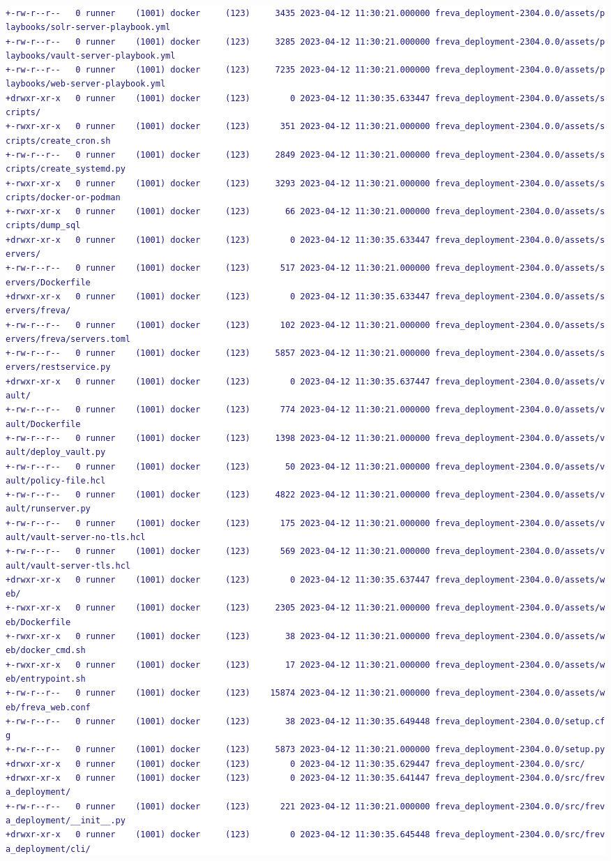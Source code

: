 ```diff
+-rw-r--r--   0 runner    (1001) docker     (123)     3435 2023-04-12 11:30:21.000000 freva_deployment-2304.0.0/assets/playbooks/solr-server-playbook.yml
+-rw-r--r--   0 runner    (1001) docker     (123)     3285 2023-04-12 11:30:21.000000 freva_deployment-2304.0.0/assets/playbooks/vault-server-playbook.yml
+-rw-r--r--   0 runner    (1001) docker     (123)     7235 2023-04-12 11:30:21.000000 freva_deployment-2304.0.0/assets/playbooks/web-server-playbook.yml
+drwxr-xr-x   0 runner    (1001) docker     (123)        0 2023-04-12 11:30:35.633447 freva_deployment-2304.0.0/assets/scripts/
+-rwxr-xr-x   0 runner    (1001) docker     (123)      351 2023-04-12 11:30:21.000000 freva_deployment-2304.0.0/assets/scripts/create_cron.sh
+-rw-r--r--   0 runner    (1001) docker     (123)     2849 2023-04-12 11:30:21.000000 freva_deployment-2304.0.0/assets/scripts/create_systemd.py
+-rwxr-xr-x   0 runner    (1001) docker     (123)     3293 2023-04-12 11:30:21.000000 freva_deployment-2304.0.0/assets/scripts/docker-or-podman
+-rwxr-xr-x   0 runner    (1001) docker     (123)       66 2023-04-12 11:30:21.000000 freva_deployment-2304.0.0/assets/scripts/dump_sql
+drwxr-xr-x   0 runner    (1001) docker     (123)        0 2023-04-12 11:30:35.633447 freva_deployment-2304.0.0/assets/servers/
+-rw-r--r--   0 runner    (1001) docker     (123)      517 2023-04-12 11:30:21.000000 freva_deployment-2304.0.0/assets/servers/Dockerfile
+drwxr-xr-x   0 runner    (1001) docker     (123)        0 2023-04-12 11:30:35.633447 freva_deployment-2304.0.0/assets/servers/freva/
+-rw-r--r--   0 runner    (1001) docker     (123)      102 2023-04-12 11:30:21.000000 freva_deployment-2304.0.0/assets/servers/freva/servers.toml
+-rw-r--r--   0 runner    (1001) docker     (123)     5857 2023-04-12 11:30:21.000000 freva_deployment-2304.0.0/assets/servers/restservice.py
+drwxr-xr-x   0 runner    (1001) docker     (123)        0 2023-04-12 11:30:35.637447 freva_deployment-2304.0.0/assets/vault/
+-rw-r--r--   0 runner    (1001) docker     (123)      774 2023-04-12 11:30:21.000000 freva_deployment-2304.0.0/assets/vault/Dockerfile
+-rw-r--r--   0 runner    (1001) docker     (123)     1398 2023-04-12 11:30:21.000000 freva_deployment-2304.0.0/assets/vault/deploy_vault.py
+-rw-r--r--   0 runner    (1001) docker     (123)       50 2023-04-12 11:30:21.000000 freva_deployment-2304.0.0/assets/vault/policy-file.hcl
+-rw-r--r--   0 runner    (1001) docker     (123)     4822 2023-04-12 11:30:21.000000 freva_deployment-2304.0.0/assets/vault/runserver.py
+-rw-r--r--   0 runner    (1001) docker     (123)      175 2023-04-12 11:30:21.000000 freva_deployment-2304.0.0/assets/vault/vault-server-no-tls.hcl
+-rw-r--r--   0 runner    (1001) docker     (123)      569 2023-04-12 11:30:21.000000 freva_deployment-2304.0.0/assets/vault/vault-server-tls.hcl
+drwxr-xr-x   0 runner    (1001) docker     (123)        0 2023-04-12 11:30:35.637447 freva_deployment-2304.0.0/assets/web/
+-rwxr-xr-x   0 runner    (1001) docker     (123)     2305 2023-04-12 11:30:21.000000 freva_deployment-2304.0.0/assets/web/Dockerfile
+-rwxr-xr-x   0 runner    (1001) docker     (123)       38 2023-04-12 11:30:21.000000 freva_deployment-2304.0.0/assets/web/docker_cmd.sh
+-rwxr-xr-x   0 runner    (1001) docker     (123)       17 2023-04-12 11:30:21.000000 freva_deployment-2304.0.0/assets/web/entrypoint.sh
+-rw-r--r--   0 runner    (1001) docker     (123)    15874 2023-04-12 11:30:21.000000 freva_deployment-2304.0.0/assets/web/freva_web.conf
+-rw-r--r--   0 runner    (1001) docker     (123)       38 2023-04-12 11:30:35.649448 freva_deployment-2304.0.0/setup.cfg
+-rw-r--r--   0 runner    (1001) docker     (123)     5873 2023-04-12 11:30:21.000000 freva_deployment-2304.0.0/setup.py
+drwxr-xr-x   0 runner    (1001) docker     (123)        0 2023-04-12 11:30:35.629447 freva_deployment-2304.0.0/src/
+drwxr-xr-x   0 runner    (1001) docker     (123)        0 2023-04-12 11:30:35.641447 freva_deployment-2304.0.0/src/freva_deployment/
+-rw-r--r--   0 runner    (1001) docker     (123)      221 2023-04-12 11:30:21.000000 freva_deployment-2304.0.0/src/freva_deployment/__init__.py
+drwxr-xr-x   0 runner    (1001) docker     (123)        0 2023-04-12 11:30:35.645448 freva_deployment-2304.0.0/src/freva_deployment/cli/
```